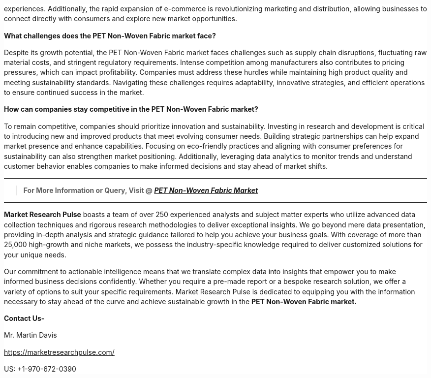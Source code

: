 experiences. Additionally, the rapid expansion of e-commerce is revolutionizing marketing and distribution, allowing businesses to connect directly with consumers and explore new market opportunities.</p><p><strong>What challenges does the PET Non-Woven Fabric market face?</strong></p><p>Despite its growth potential, the PET Non-Woven Fabric market faces challenges such as supply chain disruptions, fluctuating raw material costs, and stringent regulatory requirements. Intense competition among manufacturers also contributes to pricing pressures, which can impact profitability. Companies must address these hurdles while maintaining high product quality and meeting sustainability standards. Navigating these challenges requires adaptability, innovative strategies, and efficient operations to ensure continued success in the market.</p><p><strong>How can companies stay competitive in the PET Non-Woven Fabric market?</strong></p><p>To remain competitive, companies should prioritize innovation and sustainability. Investing in research and development is critical to introducing new and improved products that meet evolving consumer needs. Building strategic partnerships can help expand market presence and enhance capabilities. Focusing on eco-friendly practices and aligning with consumer preferences for sustainability can also strengthen market positioning. Additionally, leveraging data analytics to monitor trends and understand customer behavior enables companies to make informed decisions and stay ahead of market shifts.</p><hr /><blockquote><p><strong>For More Information or Query, Visit @&nbsp;<em><a href="https://marketresearchpulse.com/report/36676/pet-non-woven-fabric-market?utm_source=Linkedin&utm_medium=025">PET Non-Woven Fabric Market</a></em></strong></p></blockquote><hr /><p><strong>Market Research Pulse</strong> boasts a team of over 250 experienced analysts and subject matter experts who utilize advanced data collection techniques and rigorous research methodologies to deliver exceptional insights. We go beyond mere data presentation, providing in-depth analysis and strategic guidance tailored to help you achieve your business goals. With coverage of more than 25,000 high-growth and niche markets, we possess the industry-specific knowledge required to deliver customized solutions for your unique needs.</p><p>Our commitment to actionable intelligence means that we translate complex data into insights that empower you to make informed business decisions confidently. Whether you require a pre-made report or a bespoke research solution, we offer a variety of options to suit your specific requirements. Market Research Pulse is dedicated to equipping you with the information necessary to stay ahead of the curve and achieve sustainable growth in the <strong>PET Non-Woven Fabric market.</strong></p><p><strong>Contact Us-</strong></p><p>Mr. Martin Davis</p><p>https://marketresearchpulse.com/</p><p>US: +1-970-672-0390</p>